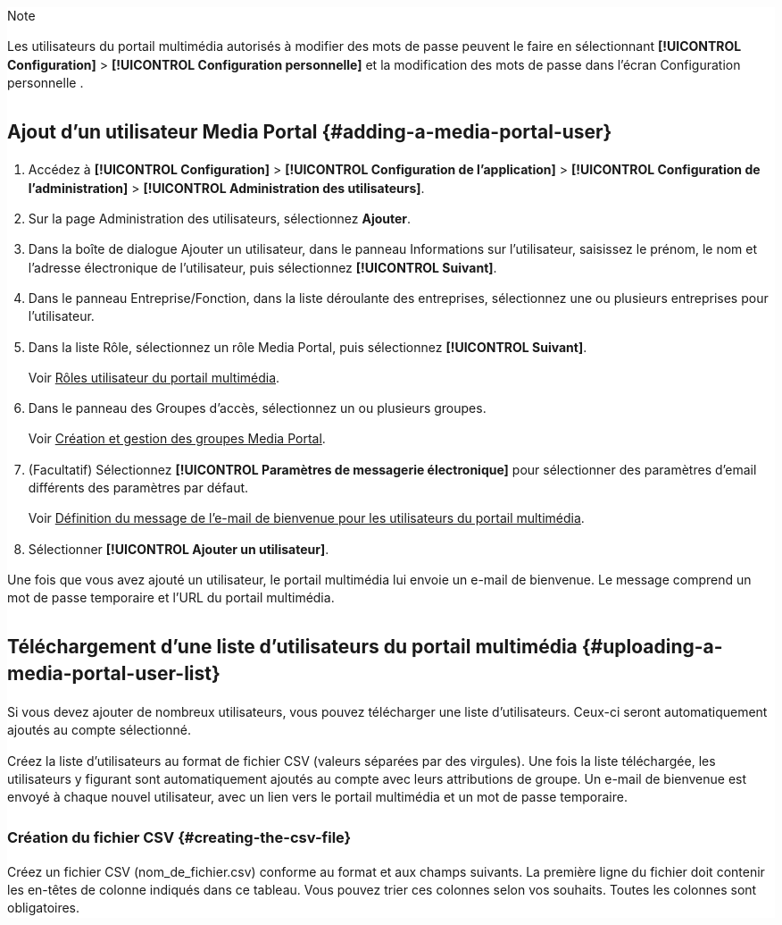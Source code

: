>[!NOTE]
>
>Les utilisateurs du portail multimédia autorisés à modifier des mots de passe peuvent le faire en sélectionnant **[!UICONTROL Configuration]** > **[!UICONTROL Configuration personnelle]** et la modification des mots de passe dans l’écran Configuration personnelle .

## Ajout d’un utilisateur Media Portal {#adding-a-media-portal-user}

1. Accédez à **[!UICONTROL Configuration]** > **[!UICONTROL Configuration de l’application]** > **[!UICONTROL Configuration de l’administration]** > **[!UICONTROL Administration des utilisateurs]**.
1. Sur la page Administration des utilisateurs, sélectionnez **Ajouter**.
1. Dans la boîte de dialogue Ajouter un utilisateur, dans le panneau Informations sur l’utilisateur, saisissez le prénom, le nom et l’adresse électronique de l’utilisateur, puis sélectionnez **[!UICONTROL Suivant]**.
1. Dans le panneau Entreprise/Fonction, dans la liste déroulante des entreprises, sélectionnez une ou plusieurs entreprises pour l’utilisateur.
1. Dans la liste Rôle, sélectionnez un rôle Media Portal, puis sélectionnez **[!UICONTROL Suivant]**.

   Voir [Rôles utilisateur du portail multimédia](media-portal-user-roles.md#media_portal_user_roles).

1. Dans le panneau des Groupes d’accès, sélectionnez un ou plusieurs groupes.

   Voir [Création et gestion des groupes Media Portal](creating-media-portal-groups.md#creating_and_managing_media_portal_groups).

1. (Facultatif) Sélectionnez **[!UICONTROL Paramètres de messagerie électronique]** pour sélectionner des paramètres d’email différents des paramètres par défaut.

   Voir [Définition du message de l’e-mail de bienvenue pour les utilisateurs du portail multimédia](adding-media-portal-users.md#setting_up_the_welcome_e_mail_message_for_media_portal_users).

1. Sélectionner **[!UICONTROL Ajouter un utilisateur]**.

Une fois que vous avez ajouté un utilisateur, le portail multimédia lui envoie un e-mail de bienvenue. Le message comprend un mot de passe temporaire et l’URL du portail multimédia.

## Téléchargement d’une liste d’utilisateurs du portail multimédia {#uploading-a-media-portal-user-list}

Si vous devez ajouter de nombreux utilisateurs, vous pouvez télécharger une liste d’utilisateurs. Ceux-ci seront automatiquement ajoutés au compte sélectionné.

Créez la liste d’utilisateurs au format de fichier CSV (valeurs séparées par des virgules). Une fois la liste téléchargée, les utilisateurs y figurant sont automatiquement ajoutés au compte avec leurs attributions de groupe. Un e-mail de bienvenue est envoyé à chaque nouvel utilisateur, avec un lien vers le portail multimédia et un mot de passe temporaire.

### Création du fichier CSV {#creating-the-csv-file}

Créez un fichier CSV (nom_de_fichier.csv) conforme au format et aux champs suivants. La première ligne du fichier doit contenir les en-têtes de colonne indiqués dans ce tableau. Vous pouvez trier ces colonnes selon vos souhaits. Toutes les colonnes sont obligatoires.
